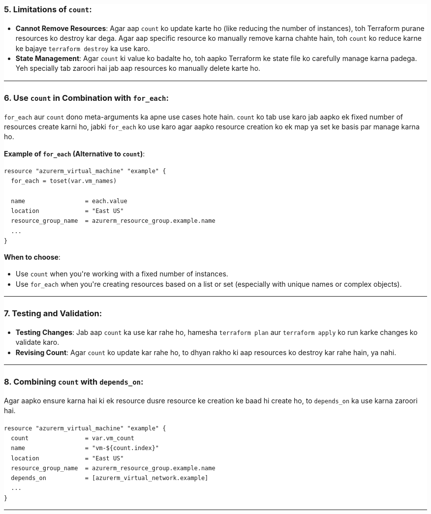 
### 5. **Limitations of `count`**:
   - **Cannot Remove Resources**: Agar aap `count` ko update karte ho (like reducing the number of instances), toh Terraform purane resources ko destroy kar dega. Agar aap specific resource ko manually remove karna chahte hain, toh `count` ko reduce karne ke bajaye `terraform destroy` ka use karo.
   - **State Management**: Agar `count` ki value ko badalte ho, toh aapko Terraform ke state file ko carefully manage karna padega. Yeh specially tab zaroori hai jab aap resources ko manually delete karte ho.

---

### 6. **Use `count` in Combination with `for_each`**:
   `for_each` aur `count` dono meta-arguments ka apne use cases hote hain. `count` ko tab use karo jab aapko ek fixed number of resources create karni ho, jabki `for_each` ko use karo agar aapko resource creation ko ek map ya set ke basis par manage karna ho.

   **Example of `for_each` (Alternative to `count`)**:
   ```hcl
   resource "azurerm_virtual_machine" "example" {
     for_each = toset(var.vm_names)

     name                 = each.value
     location             = "East US"
     resource_group_name  = azurerm_resource_group.example.name
     ...
   }
   ```

   **When to choose**:
   - Use `count` when you're working with a fixed number of instances.
   - Use `for_each` when you're creating resources based on a list or set (especially with unique names or complex objects).

---

### 7. **Testing and Validation**:
   - **Testing Changes**: Jab aap `count` ka use kar rahe ho, hamesha `terraform plan` aur `terraform apply` ko run karke changes ko validate karo.
   - **Revising Count**: Agar `count` ko update kar rahe ho, to dhyan rakho ki aap resources ko destroy kar rahe hain, ya nahi.

---

### 8. **Combining `count` with `depends_on`**:
   Agar aapko ensure karna hai ki ek resource dusre resource ke creation ke baad hi create ho, to `depends_on` ka use karna zaroori hai.

   ```hcl
   resource "azurerm_virtual_machine" "example" {
     count                = var.vm_count
     name                 = "vm-${count.index}"
     location             = "East US"
     resource_group_name  = azurerm_resource_group.example.name
     depends_on           = [azurerm_virtual_network.example]
     ...
   }
   ```

---